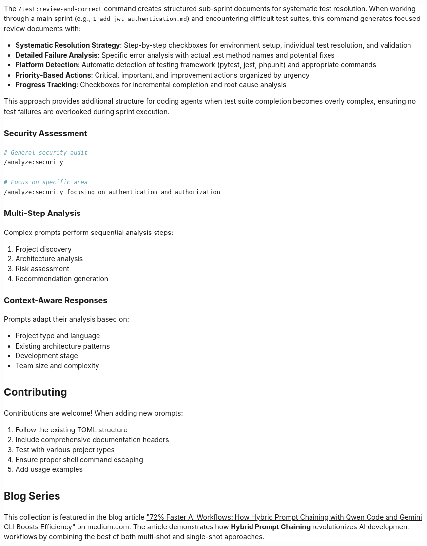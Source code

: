 The `/test:review-and-correct` command creates structured sub-sprint documents for systematic test resolution. When working through a main sprint (e.g., `1_add_jwt_authentication.md`) and encountering difficult test suites, this command generates focused review documents with:

- **Systematic Resolution Strategy**: Step-by-step checkboxes for environment setup, individual test resolution, and validation
- **Detailed Failure Analysis**: Specific error analysis with actual test method names and potential fixes
- **Platform Detection**: Automatic detection of testing framework (pytest, jest, phpunit) and appropriate commands
- **Priority-Based Actions**: Critical, important, and improvement actions organized by urgency
- **Progress Tracking**: Checkboxes for incremental completion and root cause analysis

This approach provides additional structure for coding agents when test suite completion becomes overly complex, ensuring no test failures are overlooked during sprint execution.

### Security Assessment
```bash
# General security audit
/analyze:security

# Focus on specific area
/analyze:security focusing on authentication and authorization
```

### Multi-Step Analysis
Complex prompts perform sequential analysis steps:
1. Project discovery
2. Architecture analysis
3. Risk assessment
4. Recommendation generation

### Context-Aware Responses
Prompts adapt their analysis based on:
- Project type and language
- Existing architecture patterns
- Development stage
- Team size and complexity

## Contributing

Contributions are welcome! When adding new prompts:

1. Follow the existing TOML structure
2. Include comprehensive documentation headers
3. Test with various project types
4. Ensure proper shell command escaping
5. Add usage examples

## Blog Series

This collection is featured in the blog article ["72% Faster AI Workflows: How Hybrid Prompt Chaining with Qwen Code and Gemini CLI Boosts Efficiency"](https://medium.com/@sam.estrin/72-faster-ai-workflows-how-hybrid-prompt-chaining-with-qwen-code-and-gemini-cli-boosts-efficiency-1d3dc8a29778) on medium.com. The article demonstrates how **Hybrid Prompt Chaining** revolutionizes AI development workflows by combining the best of both multi-shot and single-shot approaches.
